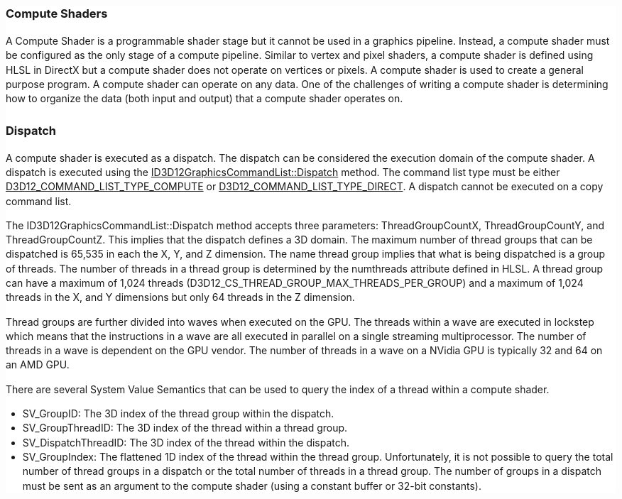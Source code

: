 ### Compute Shaders
A Compute Shader is a programmable shader stage but it cannot be used in a graphics pipeline. Instead, a compute shader must be configured as the only stage of a compute pipeline. Similar to vertex and pixel shaders, a compute shader is defined using HLSL in DirectX but a compute shader does not operate on vertices or pixels. A compute shader is used to create a general purpose program. A compute shader can operate on any data. One of the challenges of writing a compute shader is determining how to organize the data (both input and output) that a compute shader operates on.

### Dispatch
A compute shader is executed as a dispatch. The dispatch can be considered the execution domain of the compute shader. A dispatch is executed using the [ID3D12GraphicsCommandList::Dispatch](https://docs.microsoft.com/en-us/windows/desktop/api/d3d12/nf-d3d12-id3d12graphicscommandlist-dispatch) method. The command list type must be either [D3D12_COMMAND_LIST_TYPE_COMPUTE](https://docs.microsoft.com/en-us/windows/desktop/api/d3d12/ne-d3d12-d3d12_command_list_type) or [D3D12_COMMAND_LIST_TYPE_DIRECT](https://docs.microsoft.com/en-us/windows/desktop/api/d3d12/ne-d3d12-d3d12_command_list_type). A dispatch cannot be executed on a copy command list.

The ID3D12GraphicsCommandList::Dispatch method accepts three parameters: ThreadGroupCountX, ThreadGroupCountY, and ThreadGroupCountZ. This implies that the dispatch defines a 3D domain. The maximum number of thread groups that can be dispatched is 65,535 in each the X, Y, and Z dimension. The name thread group implies that what is being dispatched is a group of threads. The number of threads in a thread group is determined by the numthreads attribute defined in HLSL. A thread group can have a maximum of 1,024 threads (D3D12_CS_THREAD_GROUP_MAX_THREADS_PER_GROUP) and a maximum of 1,024 threads in the X, and Y dimensions but only 64 threads in the Z dimension.

Thread groups are further divided into waves when executed on the GPU. The threads within a wave are executed in lockstep which means that the instructions in a wave are all executed in parallel on a single streaming multiprocessor. The number of threads in a wave is dependent on the GPU vendor. The number of threads in a wave on a NVidia GPU is typically 32 and 64 on an AMD GPU.

There are several System Value Semantics that can be used to query the index of a thread within a compute shader.
* SV_GroupID: The 3D index of the thread group within the dispatch.
* SV_GroupThreadID: The 3D index of the thread within a thread group.
* SV_DispatchThreadID: The 3D index of the thread within the dispatch.
* SV_GroupIndex: The flattened 1D index of the thread within the thread group.
Unfortunately, it is not possible to query the total number of thread groups in a dispatch or the total number of threads in a thread group. The number of groups in a dispatch must be sent as an argument to the compute shader (using a constant buffer or 32-bit constants).
